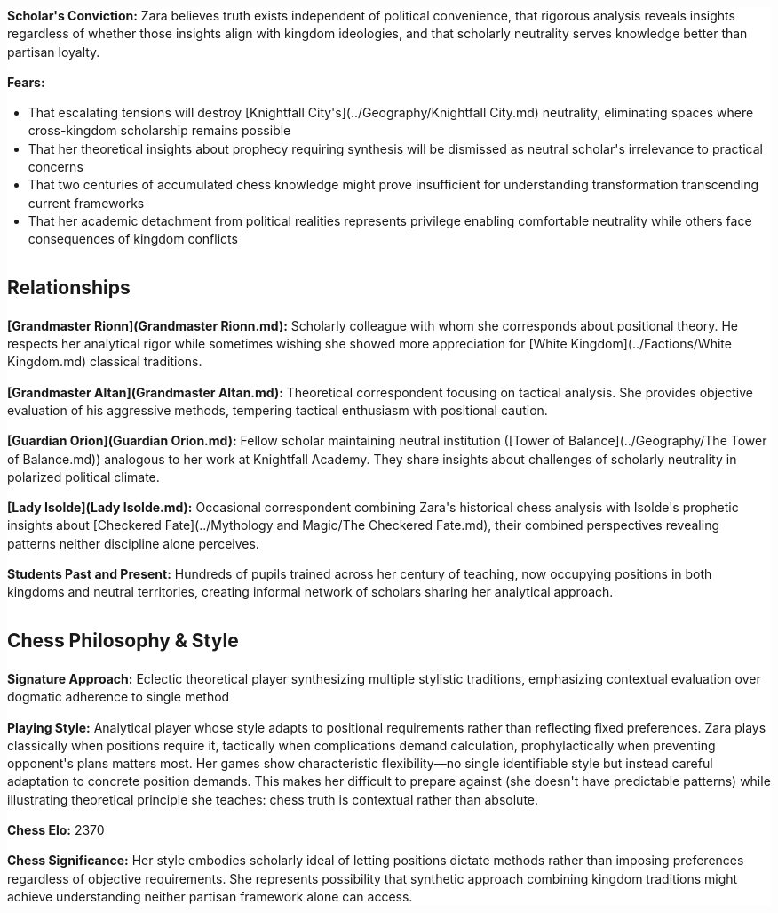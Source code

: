 **Scholar's Conviction:** Zara believes truth exists independent of political convenience, that rigorous analysis reveals insights regardless of whether those insights align with kingdom ideologies, and that scholarly neutrality serves knowledge better than partisan loyalty.

**Fears:**
- That escalating tensions will destroy [Knightfall City's](../Geography/Knightfall City.md) neutrality, eliminating spaces where cross-kingdom scholarship remains possible
- That her theoretical insights about prophecy requiring synthesis will be dismissed as neutral scholar's irrelevance to practical concerns
- That two centuries of accumulated chess knowledge might prove insufficient for understanding transformation transcending current frameworks
- That her academic detachment from political realities represents privilege enabling comfortable neutrality while others face consequences of kingdom conflicts

## Relationships

**[Grandmaster Rionn](Grandmaster Rionn.md):** Scholarly colleague with whom she corresponds about positional theory. He respects her analytical rigor while sometimes wishing she showed more appreciation for [White Kingdom](../Factions/White Kingdom.md) classical traditions.

**[Grandmaster Altan](Grandmaster Altan.md):** Theoretical correspondent focusing on tactical analysis. She provides objective evaluation of his aggressive methods, tempering tactical enthusiasm with positional caution.

**[Guardian Orion](Guardian Orion.md):** Fellow scholar maintaining neutral institution ([Tower of Balance](../Geography/The Tower of Balance.md)) analogous to her work at Knightfall Academy. They share insights about challenges of scholarly neutrality in polarized political climate.

**[Lady Isolde](Lady Isolde.md):** Occasional correspondent combining Zara's historical chess analysis with Isolde's prophetic insights about [Checkered Fate](../Mythology and Magic/The Checkered Fate.md), their combined perspectives revealing patterns neither discipline alone perceives.

**Students Past and Present:** Hundreds of pupils trained across her century of teaching, now occupying positions in both kingdoms and neutral territories, creating informal network of scholars sharing her analytical approach.

## Chess Philosophy & Style

**Signature Approach:** Eclectic theoretical player synthesizing multiple stylistic traditions, emphasizing contextual evaluation over dogmatic adherence to single method

**Playing Style:** Analytical player whose style adapts to positional requirements rather than reflecting fixed preferences. Zara plays classically when positions require it, tactically when complications demand calculation, prophylactically when preventing opponent's plans matters most. Her games show characteristic flexibility—no single identifiable style but instead careful adaptation to concrete position demands. This makes her difficult to prepare against (she doesn't have predictable patterns) while illustrating theoretical principle she teaches: chess truth is contextual rather than absolute.

**Chess Elo:** 2370

**Chess Significance:** Her style embodies scholarly ideal of letting positions dictate methods rather than imposing preferences regardless of objective requirements. She represents possibility that synthetic approach combining kingdom traditions might achieve understanding neither partisan framework alone can access.
